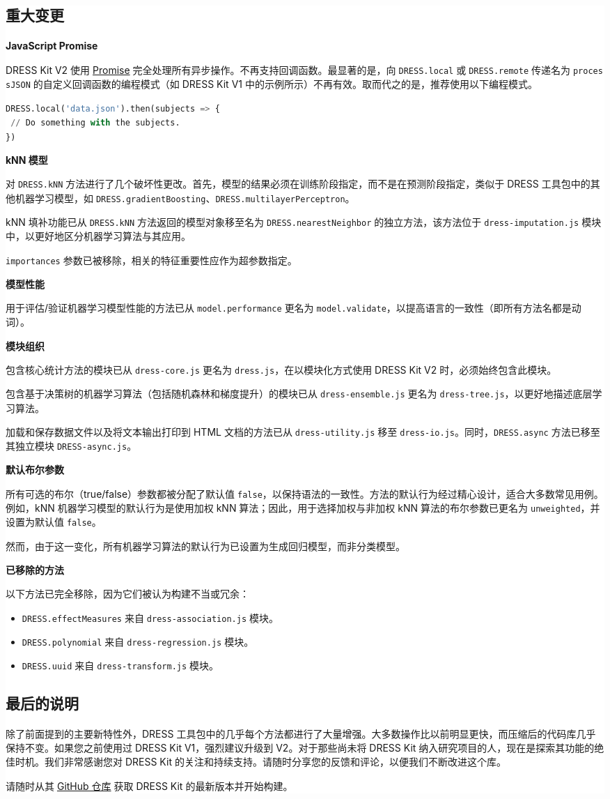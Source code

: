 ## 重大变更

**JavaScript Promise**

DRESS Kit V2 使用 [Promise](https://developer.mozilla.org/en-US/docs/Web/JavaScript/Guide/Using_promises) 完全处理所有异步操作。不再支持回调函数。最显著的是，向 `DRESS.local` 或 `DRESS.remote` 传递名为 `processJSON` 的自定义回调函数的编程模式（如 DRESS Kit V1 中的示例所示）不再有效。取而代之的是，推荐使用以下编程模式。

```py
DRESS.local('data.json').then(subjects => {
 // Do something with the subjects.
})
```

**kNN 模型**

对 `DRESS.kNN` 方法进行了几个破坏性更改。首先，模型的结果必须在训练阶段指定，而不是在预测阶段指定，类似于 DRESS 工具包中的其他机器学习模型，如 `DRESS.gradientBoosting`、`DRESS.multilayerPerceptron`。

kNN 填补功能已从 `DRESS.kNN` 方法返回的模型对象移至名为 `DRESS.nearestNeighbor` 的独立方法，该方法位于 `dress-imputation.js` 模块中，以更好地区分机器学习算法与其应用。

`importances` 参数已被移除，相关的特征重要性应作为超参数指定。

**模型性能**

用于评估/验证机器学习模型性能的方法已从 `model.performance` 更名为 `model.validate`，以提高语言的一致性（即所有方法名都是动词）。

**模块组织**

包含核心统计方法的模块已从 `dress-core.js` 更名为 `dress.js`，在以模块化方式使用 DRESS Kit V2 时，必须始终包含此模块。

包含基于决策树的机器学习算法（包括随机森林和梯度提升）的模块已从 `dress-ensemble.js` 更名为 `dress-tree.js`，以更好地描述底层学习算法。

加载和保存数据文件以及将文本输出打印到 HTML 文档的方法已从 `dress-utility.js` 移至 `dress-io.js`。同时，`DRESS.async` 方法已移至其独立模块 `DRESS-async.js`。

**默认布尔参数**

所有可选的布尔（true/false）参数都被分配了默认值 `false`，以保持语法的一致性。方法的默认行为经过精心设计，适合大多数常见用例。例如，kNN 机器学习模型的默认行为是使用加权 kNN 算法；因此，用于选择加权与非加权 kNN 算法的布尔参数已更名为 `unweighted`，并设置为默认值 `false`。

然而，由于这一变化，所有机器学习算法的默认行为已设置为生成回归模型，而非分类模型。

**已移除的方法**

以下方法已完全移除，因为它们被认为构建不当或冗余：

- `DRESS.effectMeasures` 来自 `dress-association.js` 模块。

- `DRESS.polynomial` 来自 `dress-regression.js` 模块。

- `DRESS.uuid` 来自 `dress-transform.js` 模块。

## 最后的说明

除了前面提到的主要新特性外，DRESS 工具包中的几乎每个方法都进行了大量增强。大多数操作比以前明显更快，而压缩后的代码库几乎保持不变。如果您之前使用过 DRESS Kit V1，强烈建议升级到 V2。对于那些尚未将 DRESS Kit 纳入研究项目的人，现在是探索其功能的绝佳时机。我们非常感谢您对 DRESS Kit 的关注和持续支持。请随时分享您的反馈和评论，以便我们不断改进这个库。

请随时从其 [GitHub 仓库](https://github.com/waihongchung/dress) 获取 DRESS Kit 的最新版本并开始构建。
